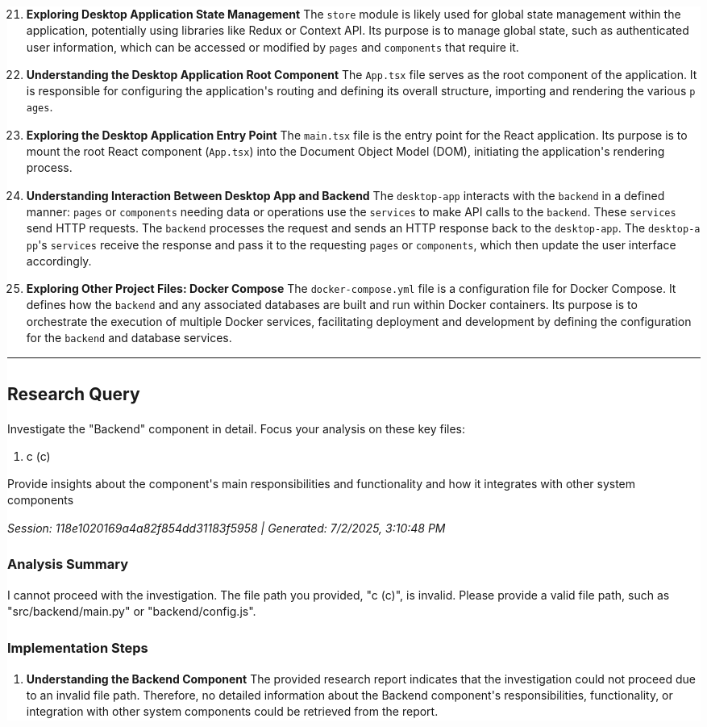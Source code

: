 21. **Exploring Desktop Application State Management**
   The `store` module is likely used for global state management within the application, potentially using libraries like Redux or Context API. Its purpose is to manage global state, such as authenticated user information, which can be accessed or modified by `pages` and `components` that require it.

22. **Understanding the Desktop Application Root Component**
   The `App.tsx` file serves as the root component of the application. It is responsible for configuring the application's routing and defining its overall structure, importing and rendering the various `pages`.

23. **Exploring the Desktop Application Entry Point**
   The `main.tsx` file is the entry point for the React application. Its purpose is to mount the root React component (`App.tsx`) into the Document Object Model (DOM), initiating the application's rendering process.

24. **Understanding Interaction Between Desktop App and Backend**
   The `desktop-app` interacts with the `backend` in a defined manner: `pages` or `components` needing data or operations use the `services` to make API calls to the `backend`. These `services` send HTTP requests. The `backend` processes the request and sends an HTTP response back to the `desktop-app`. The `desktop-app`'s `services` receive the response and pass it to the requesting `pages` or `components`, which then update the user interface accordingly.

25. **Exploring Other Project Files: Docker Compose**
   The `docker-compose.yml` file is a configuration file for Docker Compose. It defines how the `backend` and any associated databases are built and run within Docker containers. Its purpose is to orchestrate the execution of multiple Docker services, facilitating deployment and development by defining the configuration for the `backend` and database services.

---

## Research Query

Investigate the "Backend" component in detail. Focus your analysis on these key files:
1. c (c)

Provide insights about the component's main responsibilities and functionality and how it integrates with other system components

*Session: 118e1020169a4a82f854dd31183f5958 | Generated: 7/2/2025, 3:10:48 PM*

### Analysis Summary

I cannot proceed with the investigation. The file path you provided, "c (c)", is invalid. Please provide a valid file path, such as "src/backend/main.py" or "backend/config.js".

### Implementation Steps

1. **Understanding the Backend Component**
   The provided research report indicates that the investigation could not proceed due to an invalid file path. Therefore, no detailed information about the Backend component's responsibilities, functionality, or integration with other system components could be retrieved from the report.

